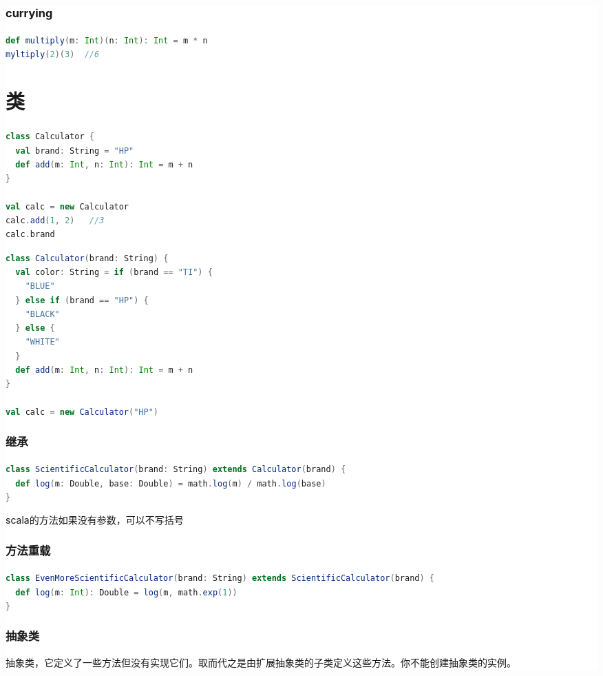 ### currying
```scala
def multiply(m: Int)(n: Int): Int = m * n
myltiply(2)(3)  //6
```

# 类
```scala
class Calculator {
  val brand: String = "HP"
  def add(m: Int, n: Int): Int = m + n
}

val calc = new Calculator
calc.add(1, 2)   //3
calc.brand
```

```scala
class Calculator(brand: String) {
  val color: String = if (brand == "TI") {
    "BLUE"
  } else if (brand == "HP") {
    "BLACK"
  } else {
    "WHITE"
  }
  def add(m: Int, n: Int): Int = m + n
}

val calc = new Calculator("HP")
```

### 继承
```scala
class ScientificCalculator(brand: String) extends Calculator(brand) {
  def log(m: Double, base: Double) = math.log(m) / math.log(base)
}
```

scala的方法如果没有参数，可以不写括号

### 方法重载
```scala
class EvenMoreScientificCalculator(brand: String) extends ScientificCalculator(brand) {
  def log(m: Int): Double = log(m, math.exp(1))
}
```

### 抽象类
抽象类，它定义了一些方法但没有实现它们。取而代之是由扩展抽象类的子类定义这些方法。你不能创建抽象类的实例。
